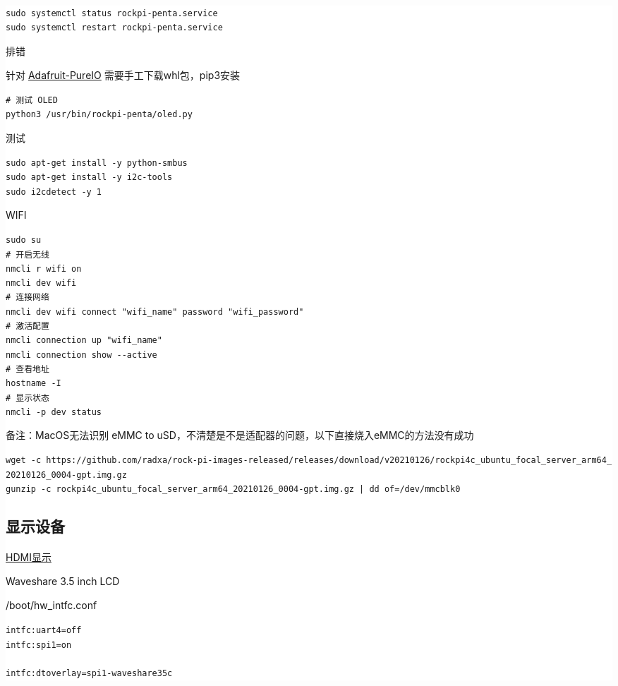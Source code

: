 ```
sudo systemctl status rockpi-penta.service
sudo systemctl restart rockpi-penta.service
```

排错

针对 [Adafruit-PureIO](https://www.piwheels.org/project/Adafruit-PureIO/#install) 需要手工下载whl包，pip3安装 

```
# 测试 OLED
python3 /usr/bin/rockpi-penta/oled.py
```

测试
```
sudo apt-get install -y python-smbus
sudo apt-get install -y i2c-tools
sudo i2cdetect -y 1
```

WIFI
```
sudo su
# 开启无线
nmcli r wifi on
nmcli dev wifi
# 连接网络
nmcli dev wifi connect "wifi_name" password "wifi_password"
# 激活配置
nmcli connection up "wifi_name"
nmcli connection show --active
# 查看地址
hostname -I
# 显示状态
nmcli -p dev status
```


备注：MacOS无法识别 eMMC to uSD，不清楚是不是适配器的问题，以下直接烧入eMMC的方法没有成功
```
wget -c https://github.com/radxa/rock-pi-images-released/releases/download/v20210126/rockpi4c_ubuntu_focal_server_arm64_20210126_0004-gpt.img.gz
gunzip -c rockpi4c_ubuntu_focal_server_arm64_20210126_0004-gpt.img.gz | dd of=/dev/mmcblk0
```

## 显示设备

[HDMI显示](https://wiki.radxa.com/Rockpi4/hardware/display)

Waveshare 3.5 inch LCD

/boot/hw_intfc.conf
```
intfc:uart4=off
intfc:spi1=on

intfc:dtoverlay=spi1-waveshare35c
```
